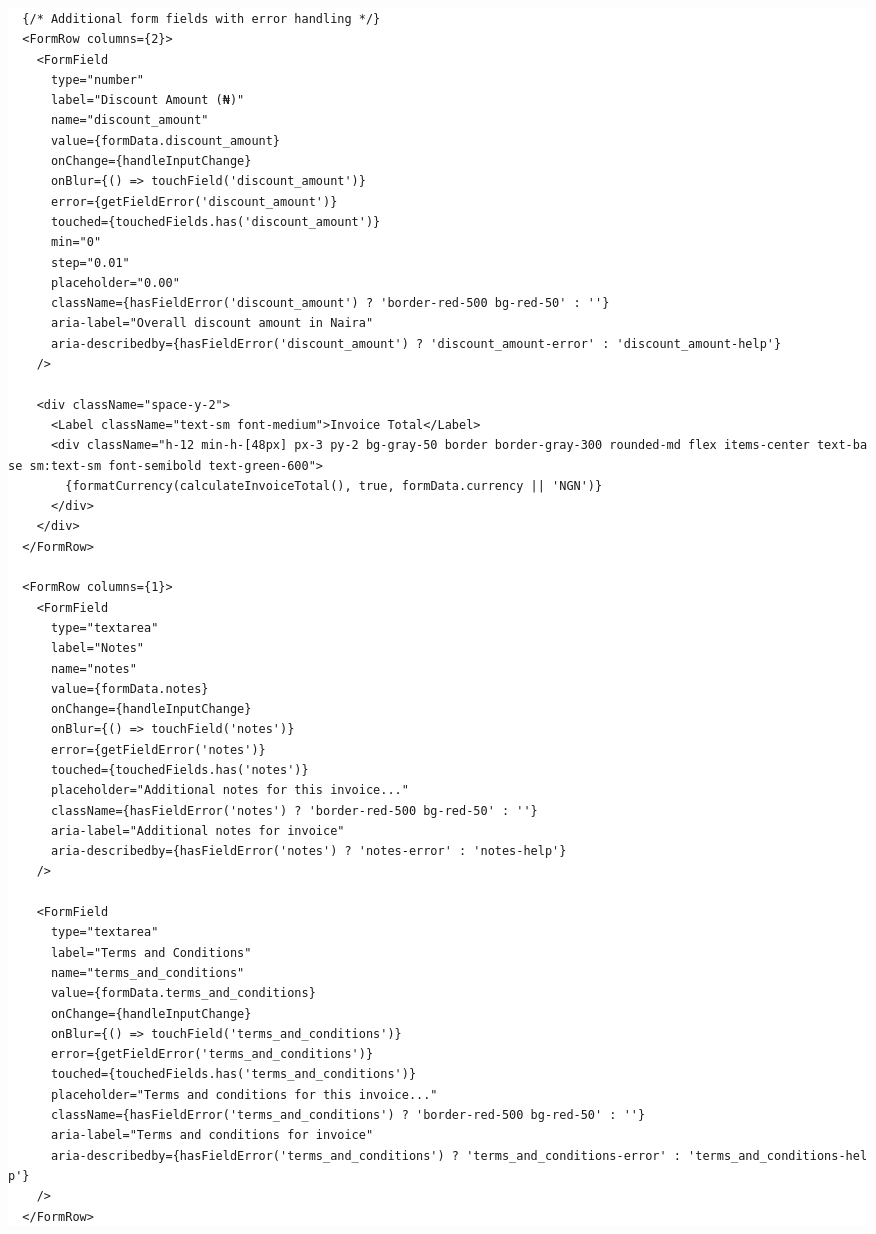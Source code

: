       {/* Additional form fields with error handling */}
      <FormRow columns={2}>
        <FormField
          type="number"
          label="Discount Amount (₦)"
          name="discount_amount"
          value={formData.discount_amount}
          onChange={handleInputChange}
          onBlur={() => touchField('discount_amount')}
          error={getFieldError('discount_amount')}
          touched={touchedFields.has('discount_amount')}
          min="0"
          step="0.01"
          placeholder="0.00"
          className={hasFieldError('discount_amount') ? 'border-red-500 bg-red-50' : ''}
          aria-label="Overall discount amount in Naira"
          aria-describedby={hasFieldError('discount_amount') ? 'discount_amount-error' : 'discount_amount-help'}
        />

        <div className="space-y-2">
          <Label className="text-sm font-medium">Invoice Total</Label>
          <div className="h-12 min-h-[48px] px-3 py-2 bg-gray-50 border border-gray-300 rounded-md flex items-center text-base sm:text-sm font-semibold text-green-600">
            {formatCurrency(calculateInvoiceTotal(), true, formData.currency || 'NGN')}
          </div>
        </div>
      </FormRow>

      <FormRow columns={1}>
        <FormField
          type="textarea"
          label="Notes"
          name="notes"
          value={formData.notes}
          onChange={handleInputChange}
          onBlur={() => touchField('notes')}
          error={getFieldError('notes')}
          touched={touchedFields.has('notes')}
          placeholder="Additional notes for this invoice..."
          className={hasFieldError('notes') ? 'border-red-500 bg-red-50' : ''}
          aria-label="Additional notes for invoice"
          aria-describedby={hasFieldError('notes') ? 'notes-error' : 'notes-help'}
        />

        <FormField
          type="textarea"
          label="Terms and Conditions"
          name="terms_and_conditions"
          value={formData.terms_and_conditions}
          onChange={handleInputChange}
          onBlur={() => touchField('terms_and_conditions')}
          error={getFieldError('terms_and_conditions')}
          touched={touchedFields.has('terms_and_conditions')}
          placeholder="Terms and conditions for this invoice..."
          className={hasFieldError('terms_and_conditions') ? 'border-red-500 bg-red-50' : ''}
          aria-label="Terms and conditions for invoice"
          aria-describedby={hasFieldError('terms_and_conditions') ? 'terms_and_conditions-error' : 'terms_and_conditions-help'}
        />
      </FormRow>
